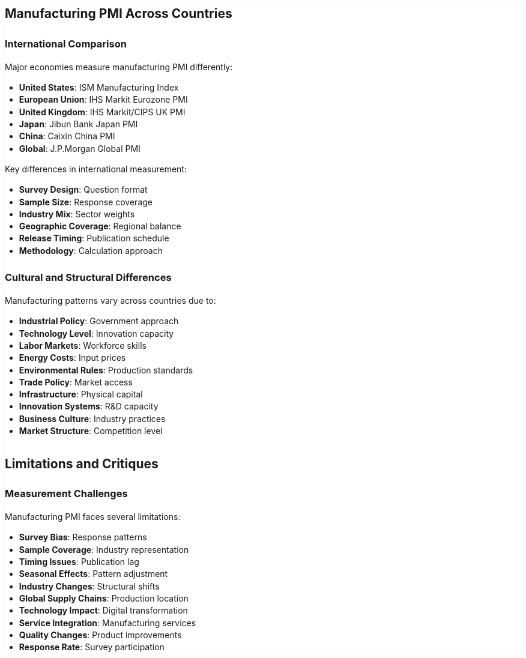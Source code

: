 ## Manufacturing PMI Across Countries

### International Comparison

Major economies measure manufacturing PMI differently:

- **United States**: ISM Manufacturing Index
- **European Union**: IHS Markit Eurozone PMI
- **United Kingdom**: IHS Markit/CIPS UK PMI
- **Japan**: Jibun Bank Japan PMI
- **China**: Caixin China PMI
- **Global**: J.P.Morgan Global PMI

Key differences in international measurement:
- **Survey Design**: Question format
- **Sample Size**: Response coverage
- **Industry Mix**: Sector weights
- **Geographic Coverage**: Regional balance
- **Release Timing**: Publication schedule
- **Methodology**: Calculation approach

### Cultural and Structural Differences

Manufacturing patterns vary across countries due to:

- **Industrial Policy**: Government approach
- **Technology Level**: Innovation capacity
- **Labor Markets**: Workforce skills
- **Energy Costs**: Input prices
- **Environmental Rules**: Production standards
- **Trade Policy**: Market access
- **Infrastructure**: Physical capital
- **Innovation Systems**: R&D capacity
- **Business Culture**: Industry practices
- **Market Structure**: Competition level

## Limitations and Critiques

### Measurement Challenges

Manufacturing PMI faces several limitations:

- **Survey Bias**: Response patterns
- **Sample Coverage**: Industry representation
- **Timing Issues**: Publication lag
- **Seasonal Effects**: Pattern adjustment
- **Industry Changes**: Structural shifts
- **Global Supply Chains**: Production location
- **Technology Impact**: Digital transformation
- **Service Integration**: Manufacturing services
- **Quality Changes**: Product improvements
- **Response Rate**: Survey participation
